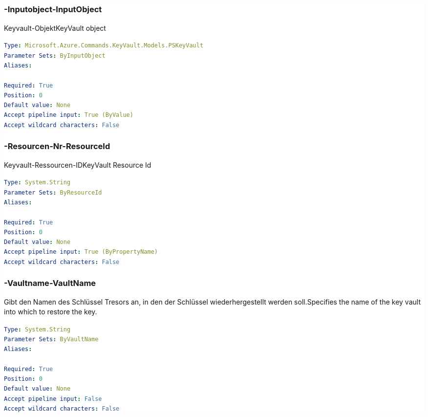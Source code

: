 ### <span data-ttu-id="92f0c-124">-Inputobject</span><span class="sxs-lookup"><span data-stu-id="92f0c-124">-InputObject</span></span>
<span data-ttu-id="92f0c-125">Keyvault-Objekt</span><span class="sxs-lookup"><span data-stu-id="92f0c-125">KeyVault object</span></span>

```yaml
Type: Microsoft.Azure.Commands.KeyVault.Models.PSKeyVault
Parameter Sets: ByInputObject
Aliases:

Required: True
Position: 0
Default value: None
Accept pipeline input: True (ByValue)
Accept wildcard characters: False
```

### <span data-ttu-id="92f0c-126">-Resourcen-Nr</span><span class="sxs-lookup"><span data-stu-id="92f0c-126">-ResourceId</span></span>
<span data-ttu-id="92f0c-127">Keyvault-Ressourcen-ID</span><span class="sxs-lookup"><span data-stu-id="92f0c-127">KeyVault Resource Id</span></span>

```yaml
Type: System.String
Parameter Sets: ByResourceId
Aliases:

Required: True
Position: 0
Default value: None
Accept pipeline input: True (ByPropertyName)
Accept wildcard characters: False
```

### <span data-ttu-id="92f0c-128">-Vaultname</span><span class="sxs-lookup"><span data-stu-id="92f0c-128">-VaultName</span></span>
<span data-ttu-id="92f0c-129">Gibt den Namen des Schlüssel Tresors an, in den der Schlüssel wiederhergestellt werden soll.</span><span class="sxs-lookup"><span data-stu-id="92f0c-129">Specifies the name of the key vault into which to restore the key.</span></span>

```yaml
Type: System.String
Parameter Sets: ByVaultName
Aliases:

Required: True
Position: 0
Default value: None
Accept pipeline input: False
Accept wildcard characters: False
```
